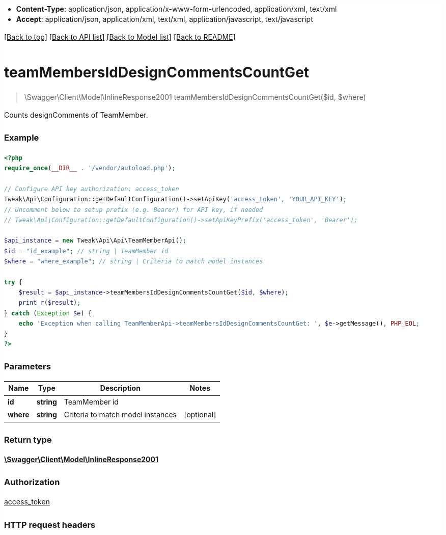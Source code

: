  - **Content-Type**: application/json, application/x-www-form-urlencoded, application/xml, text/xml
 - **Accept**: application/json, application/xml, text/xml, application/javascript, text/javascript

[[Back to top]](#) [[Back to API list]](../../README.md#documentation-for-api-endpoints) [[Back to Model list]](../../README.md#documentation-for-models) [[Back to README]](../../README.md)

# **teamMembersIdDesignCommentsCountGet**
> \Swagger\Client\Model\InlineResponse2001 teamMembersIdDesignCommentsCountGet($id, $where)

Counts designComments of TeamMember.

### Example
```php
<?php
require_once(__DIR__ . '/vendor/autoload.php');

// Configure API key authorization: access_token
Tweak\Api\Configuration::getDefaultConfiguration()->setApiKey('access_token', 'YOUR_API_KEY');
// Uncomment below to setup prefix (e.g. Bearer) for API key, if needed
// Tweak\Api\Configuration::getDefaultConfiguration()->setApiKeyPrefix('access_token', 'Bearer');

$api_instance = new Tweak\Api\Api\TeamMemberApi();
$id = "id_example"; // string | TeamMember id
$where = "where_example"; // string | Criteria to match model instances

try {
    $result = $api_instance->teamMembersIdDesignCommentsCountGet($id, $where);
    print_r($result);
} catch (Exception $e) {
    echo 'Exception when calling TeamMemberApi->teamMembersIdDesignCommentsCountGet: ', $e->getMessage(), PHP_EOL;
}
?>
```

### Parameters

Name | Type | Description  | Notes
------------- | ------------- | ------------- | -------------
 **id** | **string**| TeamMember id |
 **where** | **string**| Criteria to match model instances | [optional]

### Return type

[**\Swagger\Client\Model\InlineResponse2001**](../Model/InlineResponse2001.md)

### Authorization

[access_token](../../README.md#access_token)

### HTTP request headers
